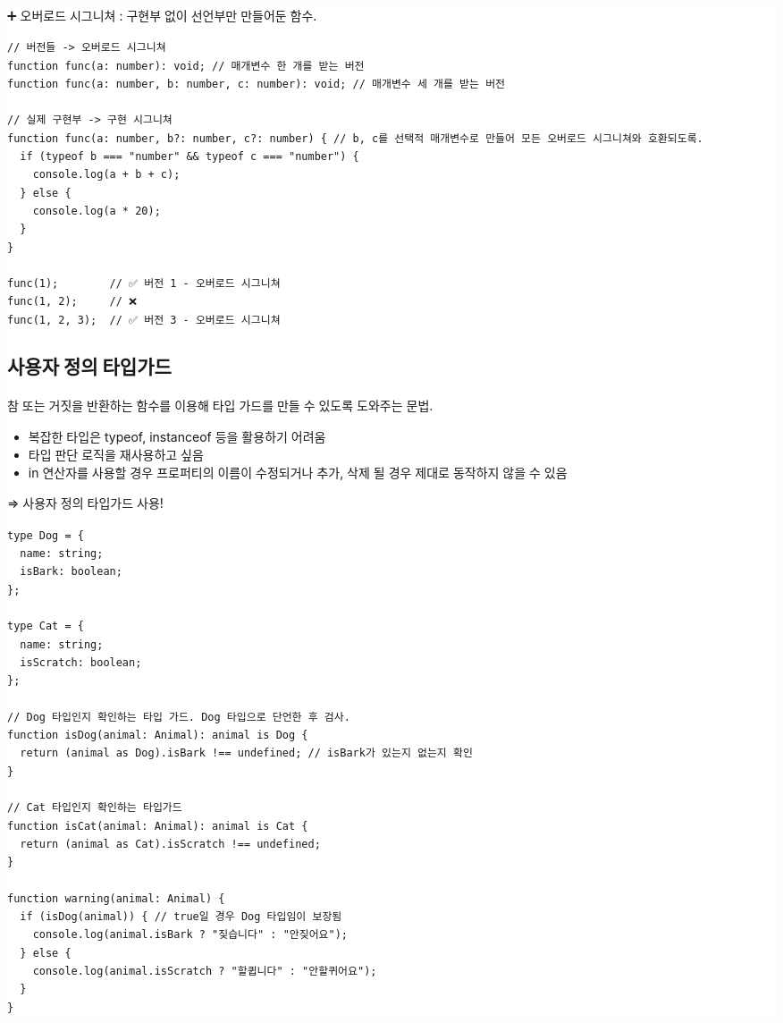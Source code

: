 ➕ 오버로드 시그니쳐 : 구현부 없이 선언부만 만들어둔 함수.

```tsx
// 버전들 -> 오버로드 시그니쳐
function func(a: number): void; // 매개변수 한 개를 받는 버전
function func(a: number, b: number, c: number): void; // 매개변수 세 개를 받는 버전

// 실제 구현부 -> 구현 시그니쳐
function func(a: number, b?: number, c?: number) { // b, c를 선택적 매개변수로 만들어 모든 오버로드 시그니쳐와 호환되도록.
  if (typeof b === "number" && typeof c === "number") {
    console.log(a + b + c);
  } else {
    console.log(a * 20);
  }
}

func(1);        // ✅ 버전 1 - 오버로드 시그니쳐
func(1, 2);     // ❌ 
func(1, 2, 3);  // ✅ 버전 3 - 오버로드 시그니쳐
```

## 사용자 정의 타입가드

참 또는 거짓을 반환하는 함수를 이용해 타입 가드를 만들 수 있도록 도와주는 문법.

- 복잡한 타입은 typeof, instanceof 등을 활용하기 어려움
- 타입 판단 로직을 재사용하고 싶음
- in 연산자를 사용할 경우 프로퍼티의 이름이 수정되거나 추가, 삭제 될 경우 제대로 동작하지 않을 수 있음

⇒ 사용자 정의 타입가드 사용!

```tsx
type Dog = {
  name: string;
  isBark: boolean;
};

type Cat = {
  name: string;
  isScratch: boolean;
};

// Dog 타입인지 확인하는 타입 가드. Dog 타입으로 단언한 후 검사.
function isDog(animal: Animal): animal is Dog {
  return (animal as Dog).isBark !== undefined; // isBark가 있는지 없는지 확인
}

// Cat 타입인지 확인하는 타입가드
function isCat(animal: Animal): animal is Cat {
  return (animal as Cat).isScratch !== undefined;
}

function warning(animal: Animal) {
  if (isDog(animal)) { // true일 경우 Dog 타입임이 보장됨
    console.log(animal.isBark ? "짖습니다" : "안짖어요");
  } else {
    console.log(animal.isScratch ? "할큅니다" : "안할퀴어요");
  }
}
```
